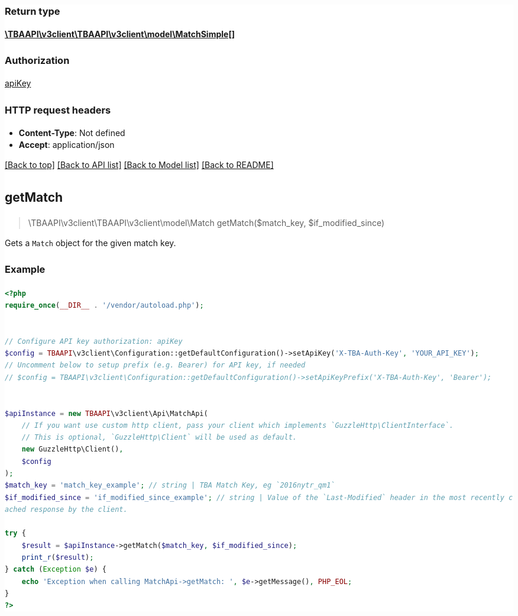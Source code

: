 ### Return type

[**\TBAAPI\v3client\TBAAPI\v3client\model\MatchSimple[]**](../Model/MatchSimple.md)

### Authorization

[apiKey](../../README.md#apiKey)

### HTTP request headers

- **Content-Type**: Not defined
- **Accept**: application/json

[[Back to top]](#) [[Back to API list]](../../README.md#documentation-for-api-endpoints)
[[Back to Model list]](../../README.md#documentation-for-models)
[[Back to README]](../../README.md)


## getMatch

> \TBAAPI\v3client\TBAAPI\v3client\model\Match getMatch($match_key, $if_modified_since)



Gets a `Match` object for the given match key.

### Example

```php
<?php
require_once(__DIR__ . '/vendor/autoload.php');


// Configure API key authorization: apiKey
$config = TBAAPI\v3client\Configuration::getDefaultConfiguration()->setApiKey('X-TBA-Auth-Key', 'YOUR_API_KEY');
// Uncomment below to setup prefix (e.g. Bearer) for API key, if needed
// $config = TBAAPI\v3client\Configuration::getDefaultConfiguration()->setApiKeyPrefix('X-TBA-Auth-Key', 'Bearer');


$apiInstance = new TBAAPI\v3client\Api\MatchApi(
    // If you want use custom http client, pass your client which implements `GuzzleHttp\ClientInterface`.
    // This is optional, `GuzzleHttp\Client` will be used as default.
    new GuzzleHttp\Client(),
    $config
);
$match_key = 'match_key_example'; // string | TBA Match Key, eg `2016nytr_qm1`
$if_modified_since = 'if_modified_since_example'; // string | Value of the `Last-Modified` header in the most recently cached response by the client.

try {
    $result = $apiInstance->getMatch($match_key, $if_modified_since);
    print_r($result);
} catch (Exception $e) {
    echo 'Exception when calling MatchApi->getMatch: ', $e->getMessage(), PHP_EOL;
}
?>
```
